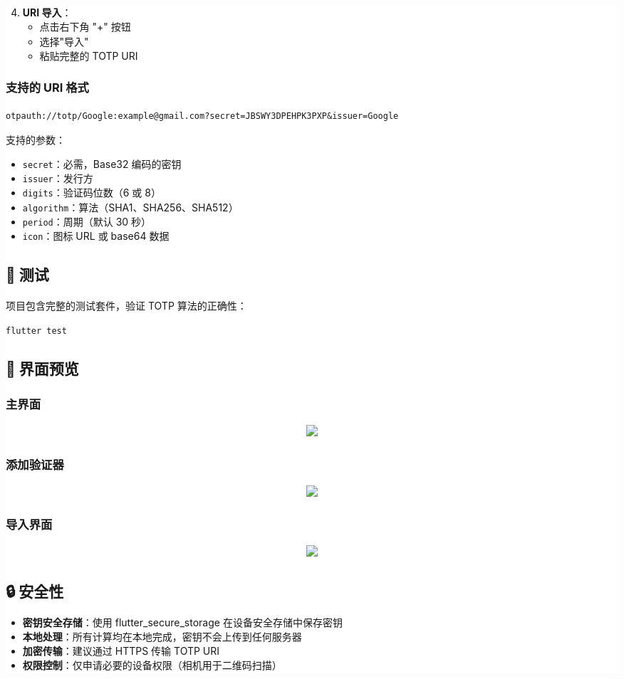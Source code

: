 4. **URI 导入**：
   - 点击右下角 "+" 按钮
   - 选择"导入"
   - 粘贴完整的 TOTP URI

### 支持的 URI 格式

```
otpauth://totp/Google:example@gmail.com?secret=JBSWY3DPEHPK3PXP&issuer=Google
```

支持的参数：
- `secret`：必需，Base32 编码的密钥
- `issuer`：发行方
- `digits`：验证码位数（6 或 8）
- `algorithm`：算法（SHA1、SHA256、SHA512）
- `period`：周期（默认 30 秒）
- `icon`：图标 URL 或 base64 数据

## 🧪 测试

项目包含完整的测试套件，验证 TOTP 算法的正确性：

```bash
flutter test
```

## 📱 界面预览

### 主界面
<p align="center">
  <img src="https://raw.githubusercontent.com/flutter/website/master/src/assets/images/docs/get-started/flutter-ui-layout.png" width="300">
</p>

### 添加验证器
<p align="center">
  <img src="https://raw.githubusercontent.com/flutter/website/master/src/assets/images/docs/get-started/flutter-ui-layout.png" width="300">
</p>

### 导入界面
<p align="center">
  <img src="https://raw.githubusercontent.com/flutter/website/master/src/assets/images/docs/get-started/flutter-ui-layout.png" width="300">
</p>

## 🔒 安全性

- **密钥安全存储**：使用 flutter_secure_storage 在设备安全存储中保存密钥
- **本地处理**：所有计算均在本地完成，密钥不会上传到任何服务器
- **加密传输**：建议通过 HTTPS 传输 TOTP URI
- **权限控制**：仅申请必要的设备权限（相机用于二维码扫描）
